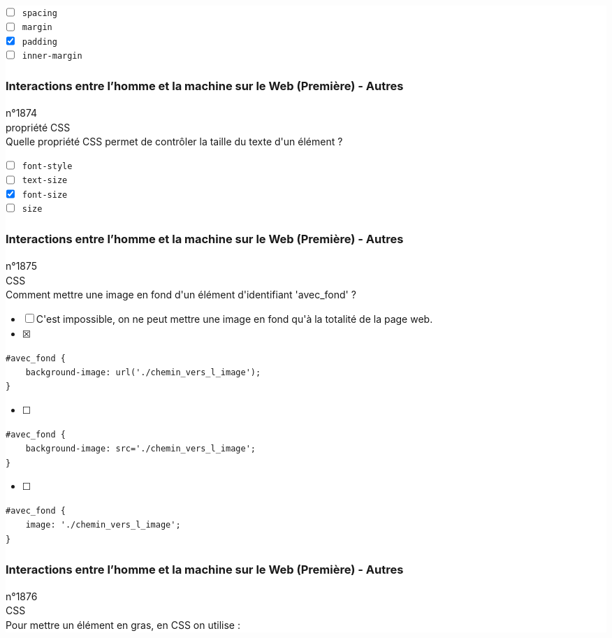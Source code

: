 

- [ ] `spacing`
- [ ] `margin`
- [X] `padding`
- [ ] `inner-margin`

### Interactions entre l’homme et la machine sur le Web (Première) - Autres
n°1874
<br>
propriété CSS<br>
Quelle propriété CSS permet de contrôler la taille du texte d'un élément ?



- [ ] `font-style`
- [ ] `text-size`
- [X] `font-size`
- [ ] `size`

### Interactions entre l’homme et la machine sur le Web (Première) - Autres
n°1875
<br>
CSS<br>
Comment mettre une image en fond d'un élément d'identifiant 'avec\_fond' ?



- [ ] C'est impossible, on ne peut mettre une image en fond qu'à la totalité de la page web.
- [X] 
```{.quiz}
#avec_fond {
    background-image: url('./chemin_vers_l_image');
}
```
- [ ] 
```{.quiz}
#avec_fond {
    background-image: src='./chemin_vers_l_image';
}
```
- [ ] 
```{.quiz}
#avec_fond {
    image: './chemin_vers_l_image';
}
```

### Interactions entre l’homme et la machine sur le Web (Première) - Autres
n°1876
<br>
CSS<br>
Pour mettre un élément en gras, en CSS on utilise :
